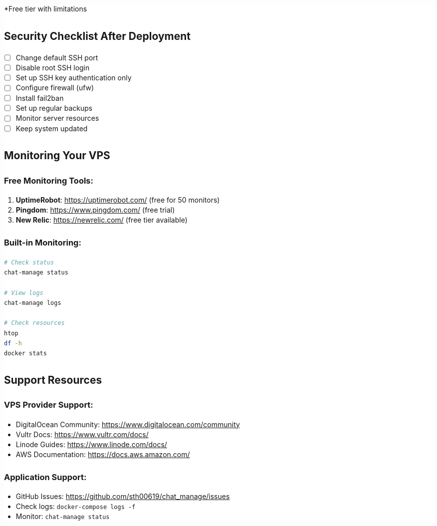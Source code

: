 *Free tier with limitations

## Security Checklist After Deployment

- [ ] Change default SSH port
- [ ] Disable root SSH login
- [ ] Set up SSH key authentication only
- [ ] Configure firewall (ufw)
- [ ] Install fail2ban
- [ ] Set up regular backups
- [ ] Monitor server resources
- [ ] Keep system updated

## Monitoring Your VPS

### Free Monitoring Tools:
1. **UptimeRobot**: https://uptimerobot.com/ (free for 50 monitors)
2. **Pingdom**: https://www.pingdom.com/ (free trial)
3. **New Relic**: https://newrelic.com/ (free tier available)

### Built-in Monitoring:
```bash
# Check status
chat-manage status

# View logs
chat-manage logs

# Check resources
htop
df -h
docker stats
```

## Support Resources

### VPS Provider Support:
- DigitalOcean Community: https://www.digitalocean.com/community
- Vultr Docs: https://www.vultr.com/docs/
- Linode Guides: https://www.linode.com/docs/
- AWS Documentation: https://docs.aws.amazon.com/

### Application Support:
- GitHub Issues: https://github.com/sth00619/chat_manage/issues
- Check logs: `docker-compose logs -f`
- Monitor: `chat-manage status`